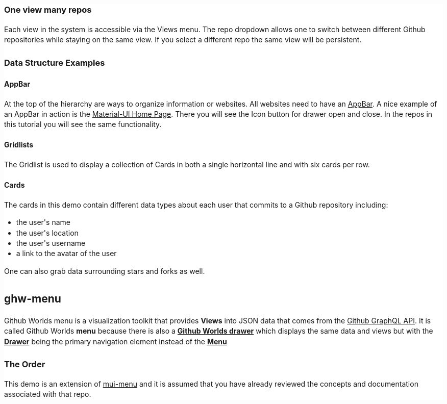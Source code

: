 ### One view many repos

Each view in the system is accessible via the Views menu.  The repo dropdown
allows one to switch between different Github repositories while staying on the same view.  If you select a different repo the same view will be persistent.

### Data Structure Examples

#### AppBar

At the top of the hierarchy are ways to organize information or
websites.  All websites need to have an
[AppBar](https://material-ui.com/demos/app-bar/).  A nice example
of an AppBar in action is the
[Material-UI Home Page](https://material-ui.com/).
There you will
see the Icon button for drawer open and close.  In the repos
in this tutorial you
will see the same functionality.

#### Gridlists

The Gridlist is used to display a collection of Cards in both
a single horizontal line and with six cards per row.

#### Cards

The cards in this demo contain different data types about
each user that commits to a Github
repository including:
  * the user's name
  * the user's location
  * the user's username
  * a link to the avatar of the user

One can also grab data surrounding stars and forks as well.

## ghw-menu

Github Worlds menu is a visualization toolkit that provides
**Views** into JSON data that comes from the
[Github GraphQL API](https://developer.github.com/v4/).
It is called Github Worlds **menu** because there is also a
**[Github Worlds drawer](https://muitool.github.io/ghw-drawer/)** which displays the same data and views
but with the
**[Drawer](https://material-ui.com/demos/drawers/)**
being the primary navigation element instead of the
**[Menu](https://material-ui.com/demos/menus/)**

### The Order

This demo is an extension of
[mui-menu](https://stormasm.github.io/mui-menu/) and it is assumed that you have already reviewed the concepts and
documentation associated with that repo.
